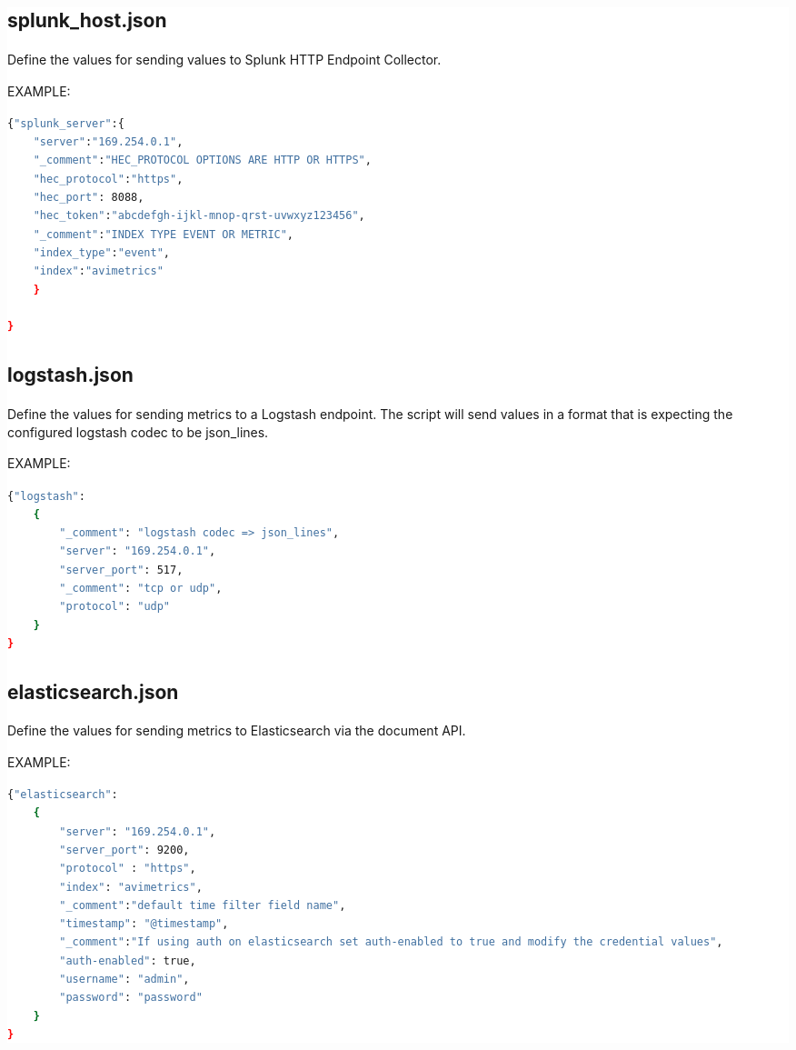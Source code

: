 

## splunk_host.json

Define the values for sending values to Splunk HTTP Endpoint Collector.

EXAMPLE:

```sh
{"splunk_server":{
    "server":"169.254.0.1",
    "_comment":"HEC_PROTOCOL OPTIONS ARE HTTP OR HTTPS",
    "hec_protocol":"https",
    "hec_port": 8088,
    "hec_token":"abcdefgh-ijkl-mnop-qrst-uvwxyz123456",
    "_comment":"INDEX TYPE EVENT OR METRIC",
    "index_type":"event",
    "index":"avimetrics"
    }

}
```


## logstash.json

Define the values for sending metrics to a Logstash endpoint.  The script will send values in a format that is expecting the configured logstash codec to be json_lines.

EXAMPLE:

```sh
{"logstash":
    {
        "_comment": "logstash codec => json_lines",
        "server": "169.254.0.1",
        "server_port": 517,
        "_comment": "tcp or udp",
        "protocol": "udp"
    }
}

```


## elasticsearch.json

Define the values for sending metrics to Elasticsearch via the document API.

EXAMPLE:

```sh
{"elasticsearch":
    {
        "server": "169.254.0.1",
        "server_port": 9200,
        "protocol" : "https",
        "index": "avimetrics",
        "_comment":"default time filter field name",
        "timestamp": "@timestamp",
        "_comment":"If using auth on elasticsearch set auth-enabled to true and modify the credential values",
        "auth-enabled": true,
        "username": "admin",
        "password": "password"
    }
}

```